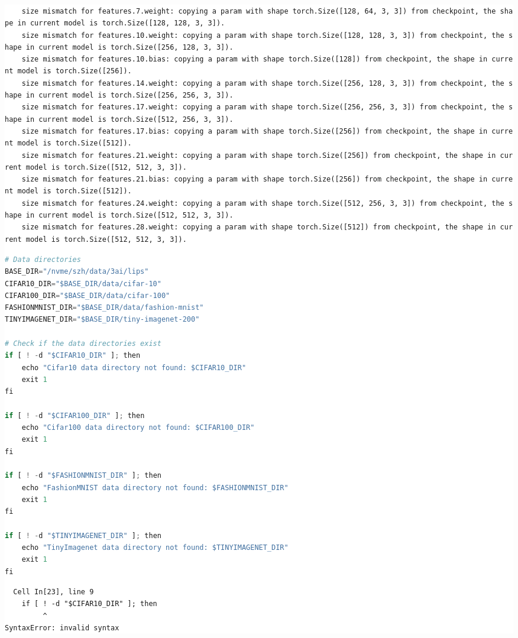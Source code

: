     	size mismatch for features.7.weight: copying a param with shape torch.Size([128, 64, 3, 3]) from checkpoint, the shape in current model is torch.Size([128, 128, 3, 3]).
    	size mismatch for features.10.weight: copying a param with shape torch.Size([128, 128, 3, 3]) from checkpoint, the shape in current model is torch.Size([256, 128, 3, 3]).
    	size mismatch for features.10.bias: copying a param with shape torch.Size([128]) from checkpoint, the shape in current model is torch.Size([256]).
    	size mismatch for features.14.weight: copying a param with shape torch.Size([256, 128, 3, 3]) from checkpoint, the shape in current model is torch.Size([256, 256, 3, 3]).
    	size mismatch for features.17.weight: copying a param with shape torch.Size([256, 256, 3, 3]) from checkpoint, the shape in current model is torch.Size([512, 256, 3, 3]).
    	size mismatch for features.17.bias: copying a param with shape torch.Size([256]) from checkpoint, the shape in current model is torch.Size([512]).
    	size mismatch for features.21.weight: copying a param with shape torch.Size([256]) from checkpoint, the shape in current model is torch.Size([512, 512, 3, 3]).
    	size mismatch for features.21.bias: copying a param with shape torch.Size([256]) from checkpoint, the shape in current model is torch.Size([512]).
    	size mismatch for features.24.weight: copying a param with shape torch.Size([512, 256, 3, 3]) from checkpoint, the shape in current model is torch.Size([512, 512, 3, 3]).
    	size mismatch for features.28.weight: copying a param with shape torch.Size([512]) from checkpoint, the shape in current model is torch.Size([512, 512, 3, 3]).



```python
# Data directories
BASE_DIR="/nvme/szh/data/3ai/lips"
CIFAR10_DIR="$BASE_DIR/data/cifar-10"
CIFAR100_DIR="$BASE_DIR/data/cifar-100"
FASHIONMNIST_DIR="$BASE_DIR/data/fashion-mnist"
TINYIMAGENET_DIR="$BASE_DIR/tiny-imagenet-200"

# Check if the data directories exist
if [ ! -d "$CIFAR10_DIR" ]; then
    echo "Cifar10 data directory not found: $CIFAR10_DIR"
    exit 1
fi

if [ ! -d "$CIFAR100_DIR" ]; then
    echo "Cifar100 data directory not found: $CIFAR100_DIR"
    exit 1
fi

if [ ! -d "$FASHIONMNIST_DIR" ]; then
    echo "FashionMNIST data directory not found: $FASHIONMNIST_DIR"
    exit 1
fi

if [ ! -d "$TINYIMAGENET_DIR" ]; then
    echo "TinyImagenet data directory not found: $TINYIMAGENET_DIR"
    exit 1
fi

```


      Cell In[23], line 9
        if [ ! -d "$CIFAR10_DIR" ]; then
             ^
    SyntaxError: invalid syntax




```python

```

